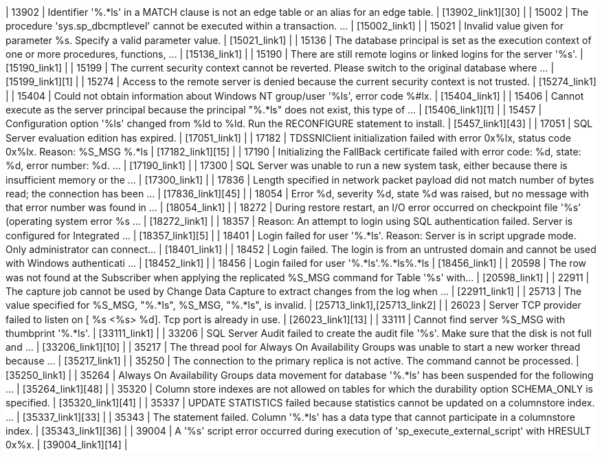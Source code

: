 |      13902 | Identifier '%.*ls' in a MATCH clause is not an edge table or an alias for an edge table.                 | [13902_link1][30]                                   |
|      15002 | The procedure 'sys.sp_dbcmptlevel' cannot be executed within a transaction.                            … | [15002_link1]                                       |
|      15021 | Invalid value given for parameter %s. Specify a valid parameter value.                                   | [15021_link1]                                       |
|      15136 | The database principal is set as the execution context of one or more procedures, functions,           … | [15136_link1]                                       |
|      15190 | There are still remote logins or linked logins for the server '%s'.                                      | [15190_link1]                                       |
|      15199 | The current security context cannot be reverted. Please switch to the original database where          … | [15199_link1][1]                                    |
|      15274 | Access to the remote server is denied because the current security context is not trusted.               | [15274_link1]                                       |
|      15404 | Could not obtain information about Windows NT group/user '%ls', error code %#lx.                         | [15404_link1]                                       |
|      15406 | Cannot execute as the server principal because the principal "%.*ls" does not exist, this type of      … | [15406_link1][1]                                    |
|      15457 | Configuration option '%ls' changed from %ld to %ld. Run the RECONFIGURE statement to install.            | [5457_link1][43]                                    |
|      17051 | SQL Server evaluation edition has expired.                                                               | [17051_link1]                                       |
|      17182 | TDSSNIClient initialization failed with error 0x%lx, status code 0x%lx. Reason: %S_MSG %.*ls             | [17182_link1][15]                                   |
|      17190 | Initializing the FallBack certificate failed with error code: %d, state: %d, error number: %d.         … | [17190_link1]                                       |
|      17300 | SQL Server was unable to run a new system task, either because there is insufficient memory or the     … | [17300_link1]                                       |
|      17836 | Length specified in network packet payload did not match number of bytes read; the connection has been … | [17836_link1][45]                                   |
|      18054 | Error %d, severity %d, state %d was raised, but no message with that error number was found in         … | [18054_link1]                                       |
|      18272 | During restore restart, an I/O error occurred on checkpoint file '%s' (operating system error %s       … | [18272_link1]                                       |
|      18357 | Reason: An attempt to login using SQL authentication failed. Server is configured for Integrated       … | [18357_link1][5]                                    |
|      18401 | Login failed for user '%.*ls'. Reason: Server is in script upgrade mode. Only administrator can connect… | [18401_link1]                                       |
|      18452 | Login failed. The login is from an untrusted domain and cannot be used with Windows authenticati       … | [18452_link1]                                       |
|      18456 | Login failed for user '%.*ls'.%.*ls%.*ls                                                                 | [18456_link1]                                       |
|      20598 | The row was not found at the Subscriber when applying the replicated %S_MSG command for Table '%s' with… | [20598_link1]                                       |
|      22911 | The capture job cannot be used by Change Data Capture to extract changes from the log when             … | [22911_link1]                                       |
|      25713 | The value specified for %S_MSG, "%.*ls", %S_MSG, "%.*ls", is invalid.                                    | [25713_link1],[25713_link2]                         |
|      26023 | Server TCP provider failed to listen on [ %s <%s> %d]. Tcp port is already in use.                       | [26023_link1][13]                                   |
|      33111 | Cannot find server %S_MSG with thumbprint '%.*ls'.                                                       | [33111_link1]                                       |
|      33206 | SQL Server Audit failed to create the audit file '%s'. Make sure that the disk is not full and …         | [33206_link1][10]                                   |
|      35217 |  The thread pool for Always On Availability Groups was unable to start a new worker thread because     … | [35217_link1]                                       |
|      35250 | The connection to the primary replica is not active. The command cannot be processed.                    | [35250_link1]                                       |
|      35264 | Always On Availability Groups data movement for database '%.*ls' has been suspended for the following  … | [35264_link1][48]                                   |
|      35320 | Column store indexes are not allowed on tables for which the durability option SCHEMA_ONLY is specified. | [35320_link1][41]                                   |
|      35337 | UPDATE STATISTICS failed because statistics cannot be updated on a columnstore index.                  … | [35337_link1][33]                                   |
|      35343 | The statement failed. Column '%.*ls' has a data type that cannot participate in a columnstore index.     | [35343_link1][36]                                   |
|      39004 | A '%s' script error occurred during execution of 'sp_execute_external_script' with HRESULT 0x%x.         | [39004_link1][14]                                   |
